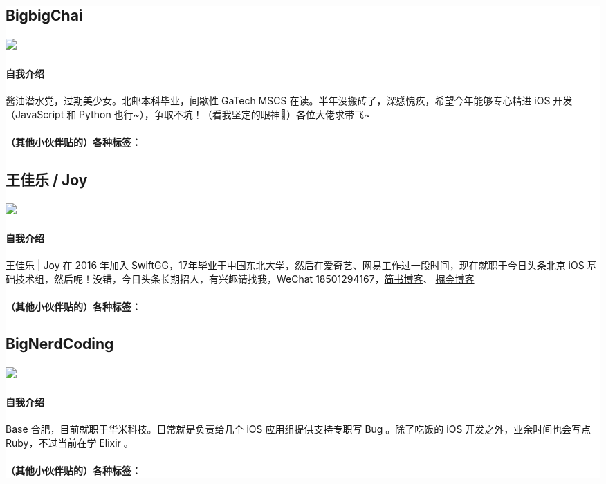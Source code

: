 ## BigbigChai
<img src="https://avatars2.githubusercontent.com/u/13350131?s=460&v=4" width="150" />

#### 自我介绍
 
酱油潜水党，过期美少女。北邮本科毕业，间歇性 GaTech MSCS 在读。半年没搬砖了，深感愧疚，希望今年能够专心精进 iOS 开发（JavaScript 和 Python 也行~），争取不坑！（看我坚定的眼神👀）各位大佬求带飞~

#### （其他小伙伴贴的）各种标签：
## 王佳乐 / Joy
<img src="https://upload-images.jianshu.io/upload_images/852671-ea9d77e88a4e7fbc.png?imageMogr2/auto-orient/strip%7CimageView2/2/w/1240" width="150" />

#### 自我介绍
 
[王佳乐 | Joy](https://weibo.com/5419850564/profile?topnav=1&wvr=6)  在 2016 年加入 SwiftGG，17年毕业于中国东北大学，然后在爱奇艺、网易工作过一段时间，现在就职于今日头条北京 iOS 基础技术组，然后呢！没错，今日头条长期招人，有兴趣请找我，WeChat 18501294167，[简书博客](https://www.jianshu.com/u/9c51a213b02e)、 [掘金博客](https://juejin.im/user/5656f11760b28da566412f03)

#### （其他小伙伴贴的）各种标签：

## BigNerdCoding
<img src="https://avatars3.githubusercontent.com/u/7829934?s=460&v=4" width="150" />

#### 自我介绍

Base 合肥，目前就职于华米科技。日常就是负责给几个 iOS 应用组提供支持专职写 Bug 。除了吃饭的 iOS 开发之外，业余时间也会写点 Ruby，不过当前在学 Elixir 。

#### （其他小伙伴贴的）各种标签：
